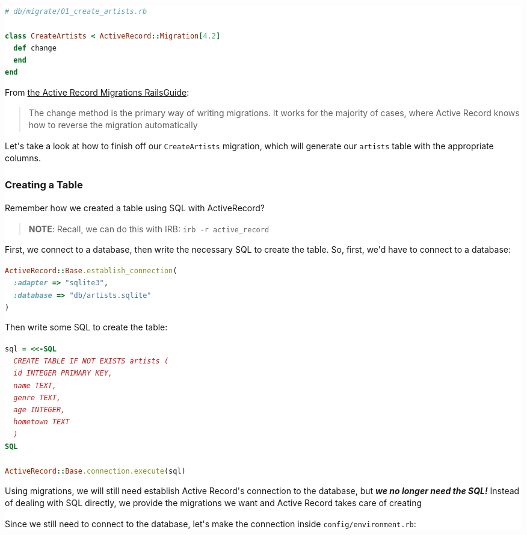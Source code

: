 ```ruby
# db/migrate/01_create_artists.rb

class CreateArtists < ActiveRecord::Migration[4.2]
  def change
  end
end

```

From [the Active Record Migrations RailsGuide][change-method]:

> The change method is the primary way of writing migrations. It works for the
> majority of cases, where Active Record knows how to reverse the migration
> automatically

Let's take a look at how to finish off our `CreateArtists` migration, which
will generate our `artists` table with the appropriate columns.

### Creating a Table

Remember how we created a table using SQL with ActiveRecord?

> **NOTE**: Recall, we can do this with IRB: `irb -r active_record`

First, we connect to a database, then write the necessary SQL to create the
table. So, first, we'd have to connect to a database:

```ruby
ActiveRecord::Base.establish_connection(
  :adapter => "sqlite3",
  :database => "db/artists.sqlite"
)
```

Then write some SQL to create the table:

```ruby
sql = <<-SQL
  CREATE TABLE IF NOT EXISTS artists (
  id INTEGER PRIMARY KEY,
  name TEXT,
  genre TEXT,
  age INTEGER,
  hometown TEXT
  )
SQL

ActiveRecord::Base.connection.execute(sql)
```

Using migrations, we will still need establish Active Record's connection to the
database, but **_we no longer need the SQL!_** Instead of dealing with SQL
directly, we provide the migrations we want and Active Record takes care of creating

Since we still need to connect to the database, let's make the connection
inside `config/environment.rb`:


[guide-migrations]: http://guides.rubyonrails.org/v3.2.8/migrations.html
[repo]: https://github.com/learn-co-students/mechanics-of-migrations-v-000
[change-method]: http://edgeguides.rubyonrails.org/active_record_migrations.html#using-the-change-method
[writing-mig]: http://guides.rubyonrails.org/migrations.html#writing-a-migration
[crud]: http://guides.rubyonrails.org/active_record_basics.html#crud-reading-and-writing-data